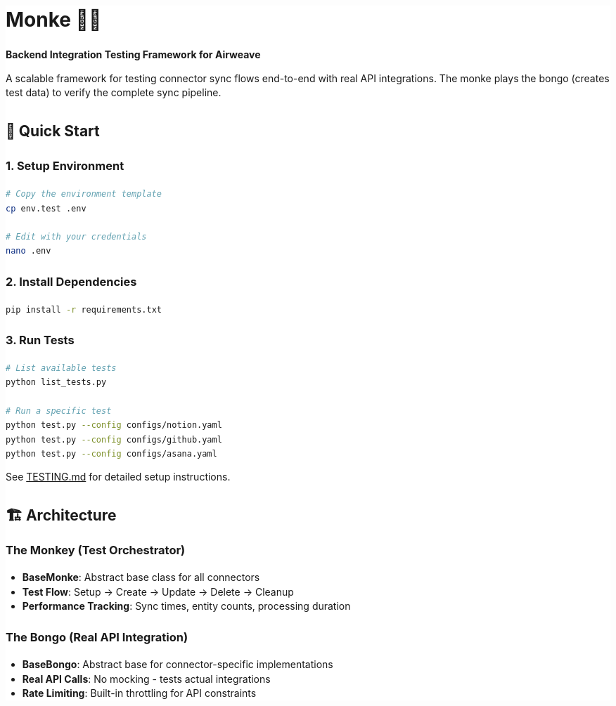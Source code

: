 # Monke 🐒🥁

**Backend Integration Testing Framework for Airweave**

A scalable framework for testing connector sync flows end-to-end with real API integrations. The monke plays the bongo (creates test data) to verify the complete sync pipeline.

## 🚀 Quick Start

### 1. Setup Environment

```bash
# Copy the environment template
cp env.test .env

# Edit with your credentials
nano .env
```

### 2. Install Dependencies

```bash
pip install -r requirements.txt
```

### 3. Run Tests

```bash
# List available tests
python list_tests.py

# Run a specific test
python test.py --config configs/notion.yaml
python test.py --config configs/github.yaml
python test.py --config configs/asana.yaml
```

See [TESTING.md](TESTING.md) for detailed setup instructions.

## 🏗️ Architecture

### The Monkey (Test Orchestrator)
- **BaseMonke**: Abstract base class for all connectors
- **Test Flow**: Setup → Create → Update → Delete → Cleanup
- **Performance Tracking**: Sync times, entity counts, processing duration

### The Bongo (Real API Integration)
- **BaseBongo**: Abstract base for connector-specific implementations
- **Real API Calls**: No mocking - tests actual integrations
- **Rate Limiting**: Built-in throttling for API constraints
